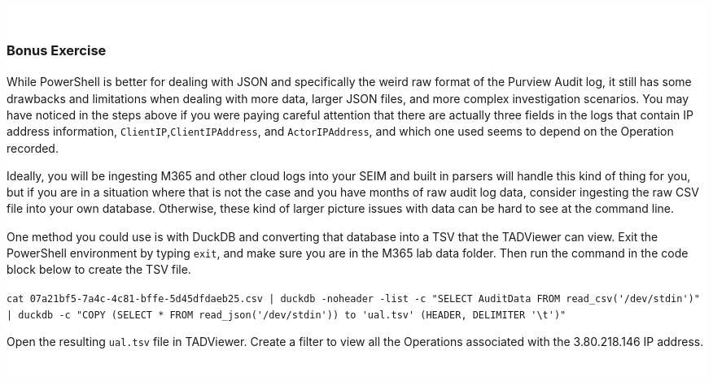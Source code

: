 &nbsp;


### Bonus Exercise

While PowerShell is better for dealing with JSON and specifically the weird raw format of the Purview Audit log, it still has some drawbacks and limitations when dealing with more data, larger JSON files, and more complex investigation scenarios. You may have noticed in the steps above if you were paying careful attention that there are actually three fields in the logs that contain IP address information, `ClientIP`,`ClientIPAddress`, and `ActorIPAddress`, and which one used seems to depend on the Operation recorded.

Ideally, you will be ingesting M365 and other cloud logs into your SEIM and built in parsers will handle this kind of thing for you, but if you are in a situation where that is not the case and you have months of raw audit log data, consider ingesting the raw CSV file into your own database. Otherwise, these kind of larger picture issues with data can be hard to see at the command line.

One method you could use is with DuckDB and converting that database into a TSV that the TADViewer can view.  Exit the PowerShell environment by typing `exit`, and make sure you are in the  M365 lab data folder.  Then run the command in the code block below to create the TSV file.

```
cat 07a21bf5-7a4c-4c81-bffe-5d45dfdaeb25.csv | duckdb -noheader -list -c "SELECT AuditData FROM read_csv('/dev/stdin')" | duckdb -c "COPY (SELECT * FROM read_json('/dev/stdin')) to 'ual.tsv' (HEADER, DELIMITER '\t')"
```

Open the resulting `ual.tsv` file in TADViewer.  Create a filter to view all the Operations associated with the 3.80.218.146 IP address.

&nbsp;

